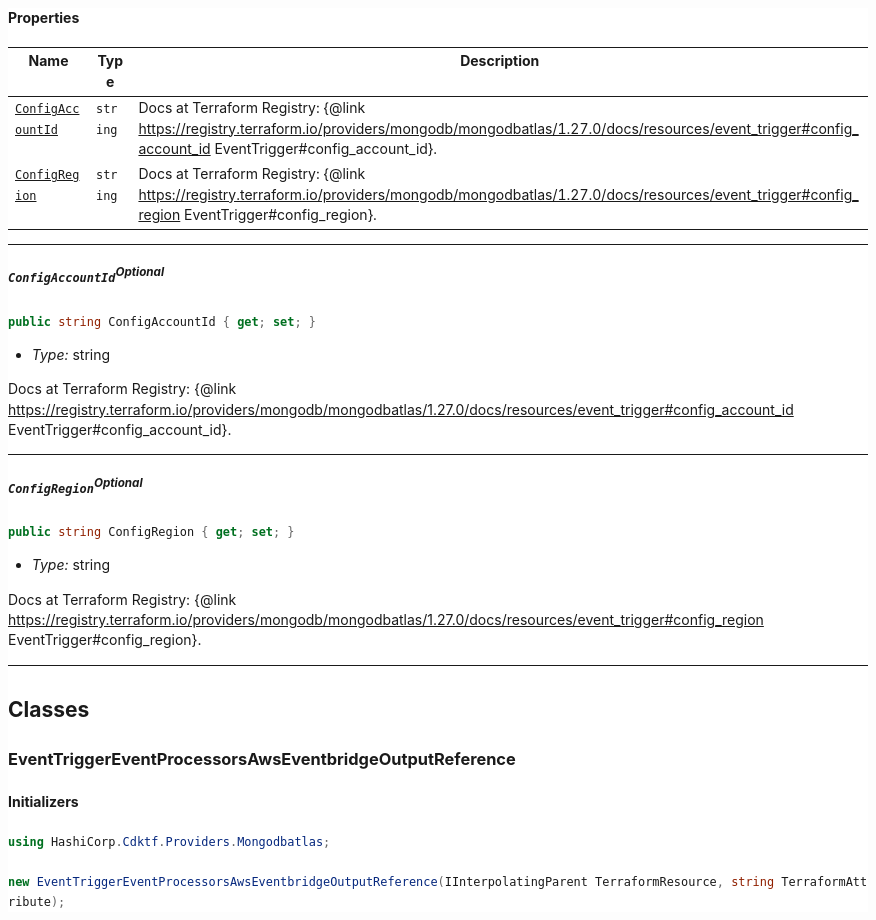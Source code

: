 #### Properties <a name="Properties" id="Properties"></a>

| **Name** | **Type** | **Description** |
| --- | --- | --- |
| <code><a href="#@cdktf/provider-mongodbatlas.eventTrigger.EventTriggerEventProcessorsAwsEventbridge.property.configAccountId">ConfigAccountId</a></code> | <code>string</code> | Docs at Terraform Registry: {@link https://registry.terraform.io/providers/mongodb/mongodbatlas/1.27.0/docs/resources/event_trigger#config_account_id EventTrigger#config_account_id}. |
| <code><a href="#@cdktf/provider-mongodbatlas.eventTrigger.EventTriggerEventProcessorsAwsEventbridge.property.configRegion">ConfigRegion</a></code> | <code>string</code> | Docs at Terraform Registry: {@link https://registry.terraform.io/providers/mongodb/mongodbatlas/1.27.0/docs/resources/event_trigger#config_region EventTrigger#config_region}. |

---

##### `ConfigAccountId`<sup>Optional</sup> <a name="ConfigAccountId" id="@cdktf/provider-mongodbatlas.eventTrigger.EventTriggerEventProcessorsAwsEventbridge.property.configAccountId"></a>

```csharp
public string ConfigAccountId { get; set; }
```

- *Type:* string

Docs at Terraform Registry: {@link https://registry.terraform.io/providers/mongodb/mongodbatlas/1.27.0/docs/resources/event_trigger#config_account_id EventTrigger#config_account_id}.

---

##### `ConfigRegion`<sup>Optional</sup> <a name="ConfigRegion" id="@cdktf/provider-mongodbatlas.eventTrigger.EventTriggerEventProcessorsAwsEventbridge.property.configRegion"></a>

```csharp
public string ConfigRegion { get; set; }
```

- *Type:* string

Docs at Terraform Registry: {@link https://registry.terraform.io/providers/mongodb/mongodbatlas/1.27.0/docs/resources/event_trigger#config_region EventTrigger#config_region}.

---

## Classes <a name="Classes" id="Classes"></a>

### EventTriggerEventProcessorsAwsEventbridgeOutputReference <a name="EventTriggerEventProcessorsAwsEventbridgeOutputReference" id="@cdktf/provider-mongodbatlas.eventTrigger.EventTriggerEventProcessorsAwsEventbridgeOutputReference"></a>

#### Initializers <a name="Initializers" id="@cdktf/provider-mongodbatlas.eventTrigger.EventTriggerEventProcessorsAwsEventbridgeOutputReference.Initializer"></a>

```csharp
using HashiCorp.Cdktf.Providers.Mongodbatlas;

new EventTriggerEventProcessorsAwsEventbridgeOutputReference(IInterpolatingParent TerraformResource, string TerraformAttribute);
```
